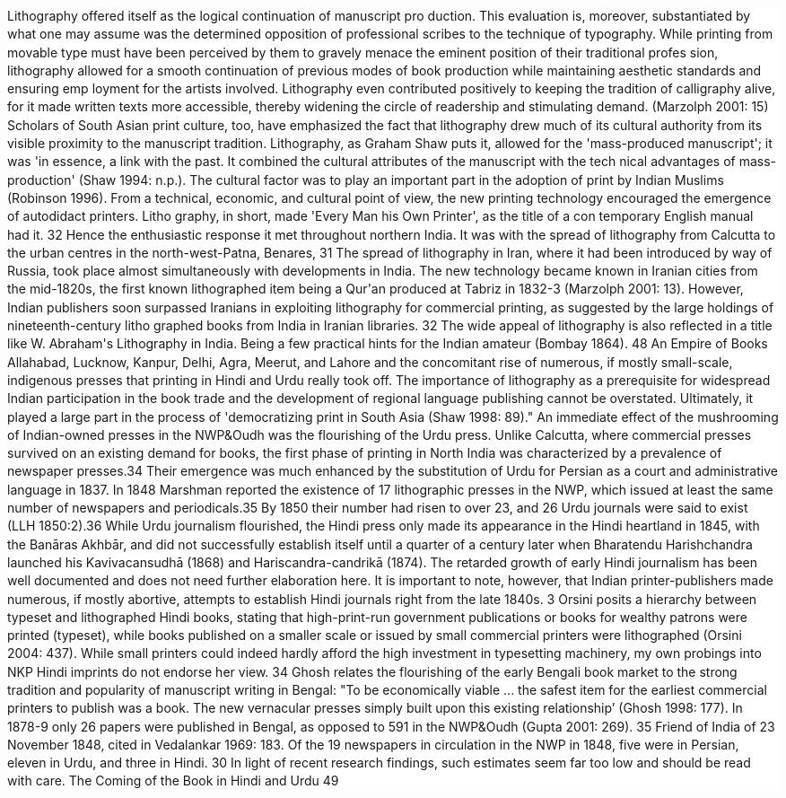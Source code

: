 Lithography offered itself as the logical continuation of manuscript pro duction. This evaluation is, moreover, substantiated by what one may assume was the determined opposition of professional scribes to the technique of typography. While printing from movable type must have been perceived by them to gravely menace the eminent position of their traditional profes sion, lithography allowed for a smooth continuation of previous modes of book production while maintaining aesthetic standards and ensuring emp loyment for the artists involved. Lithography even contributed positively to keeping the tradition of calligraphy alive, for it made written texts more accessible, thereby widening the circle of readership and stimulating 
demand. (Marzolph 2001: 15) Scholars of South Asian print culture, too, have emphasized the fact that lithography drew much of its cultural authority from its visible proximity to the manuscript tradition. Lithography, as Graham Shaw puts it, allowed for the 'mass-produced manuscript'; it was 'in essence, a link with the past. It combined the cultural attributes of the manuscript with the tech nical advantages of mass-production' (Shaw 1994: n.p.). The cultural factor was to play an important part in the adoption of print by Indian Muslims (Robinson 1996). 
From a technical, economic, and cultural point of view, the new printing technology encouraged the emergence of autodidact printers. Litho graphy, in short, made 'Every Man his Own Printer', as the title of a con temporary English manual had it. 32 Hence the enthusiastic response it met throughout northern India. It was with the spread of lithography from Calcutta to the urban centres in the north-west-Patna, Benares, 
31 The spread of lithography in Iran, where it had been introduced by way of Russia, took place almost simultaneously with developments in India. The new technology became known in Iranian cities from the mid-1820s, the first known lithographed item being a Qur'an produced at Tabriz in 1832-3 (Marzolph 2001: 13). However, Indian publishers soon surpassed Iranians in exploiting lithography for commercial printing, as suggested by the large holdings of nineteenth-century litho graphed books from India in Iranian libraries. 
32 The wide appeal of lithography is also reflected in a title like W. Abraham's Lithography in India. Being a few practical hints for the Indian amateur (Bombay 1864). 
48 
An Empire of Books 
Allahabad, Lucknow, Kanpur, Delhi, Agra, Meerut, and Lahore and the concomitant rise of numerous, if mostly small-scale, indigenous presses that printing in Hindi and Urdu really took off. The importance of lithography as a prerequisite for widespread Indian participation in the book trade and the development of regional language publishing cannot be overstated. Ultimately, it played a large part in the process of 'democratizing print in South Asia (Shaw 1998: 89)." 
An immediate effect of the mushrooming of Indian-owned presses in the NWP&Oudh was the flourishing of the Urdu press. Unlike Calcutta, where commercial presses survived on an existing demand for books, the first phase of printing in North India was characterized by a prevalence of newspaper presses.34 Their emergence was much enhanced by the substitution of Urdu for Persian as a court and administrative language in 1837. In 1848 Marshman reported the existence of 17 lithographic presses in the NWP, which issued at least the same number of newspapers and periodicals.35 By 1850 their number had risen to over 23, and 26 Urdu journals were said to exist (LLH 1850:2).36 While Urdu journalism flourished, the Hindi press only made its appearance in the Hindi heartland in 1845, with the Banāras Akhbār, and did not successfully establish itself until a quarter of a century later when Bharatendu Harishchandra launched his Kavivacansudhā (1868) and Hariscandra-candrikā (1874). The retarded growth of early Hindi journalism has been well documented and does not need further elaboration here. It is important to note, however, that Indian printer-publishers made numerous, if mostly abortive, attempts to establish Hindi journals right from the late 1840s. 
3 Orsini posits a hierarchy between typeset and lithographed Hindi books, stating that high-print-run government publications or books for wealthy patrons were printed (typeset), while books published on a smaller scale or issued by small commercial printers were lithographed (Orsini 2004: 437). While small printers could indeed hardly afford the high investment in typesetting machinery, my own probings into NKP Hindi imprints do not endorse her view. 
34 Ghosh relates the flourishing of the early Bengali book market to the strong tradition and popularity of manuscript writing in Bengal: "To be economically viable ... the safest item for the earliest commercial printers to publish was a book. The new vernacular presses simply built upon this existing relationship’ (Ghosh 1998: 177). In 1878-9 only 26 papers were published in Bengal, as opposed to 591 in the NWP&Oudh (Gupta 2001: 269). 
35 Friend of India of 23 November 1848, cited in Vedalankar 1969: 183. Of the 19 newspapers in circulation in the NWP in 1848, five were in Persian, eleven in Urdu, and three in Hindi. 
30 In light of recent research findings, such estimates seem far too low and should be read with care. 
The Coming of the Book in Hindi and Urdu 
49 
